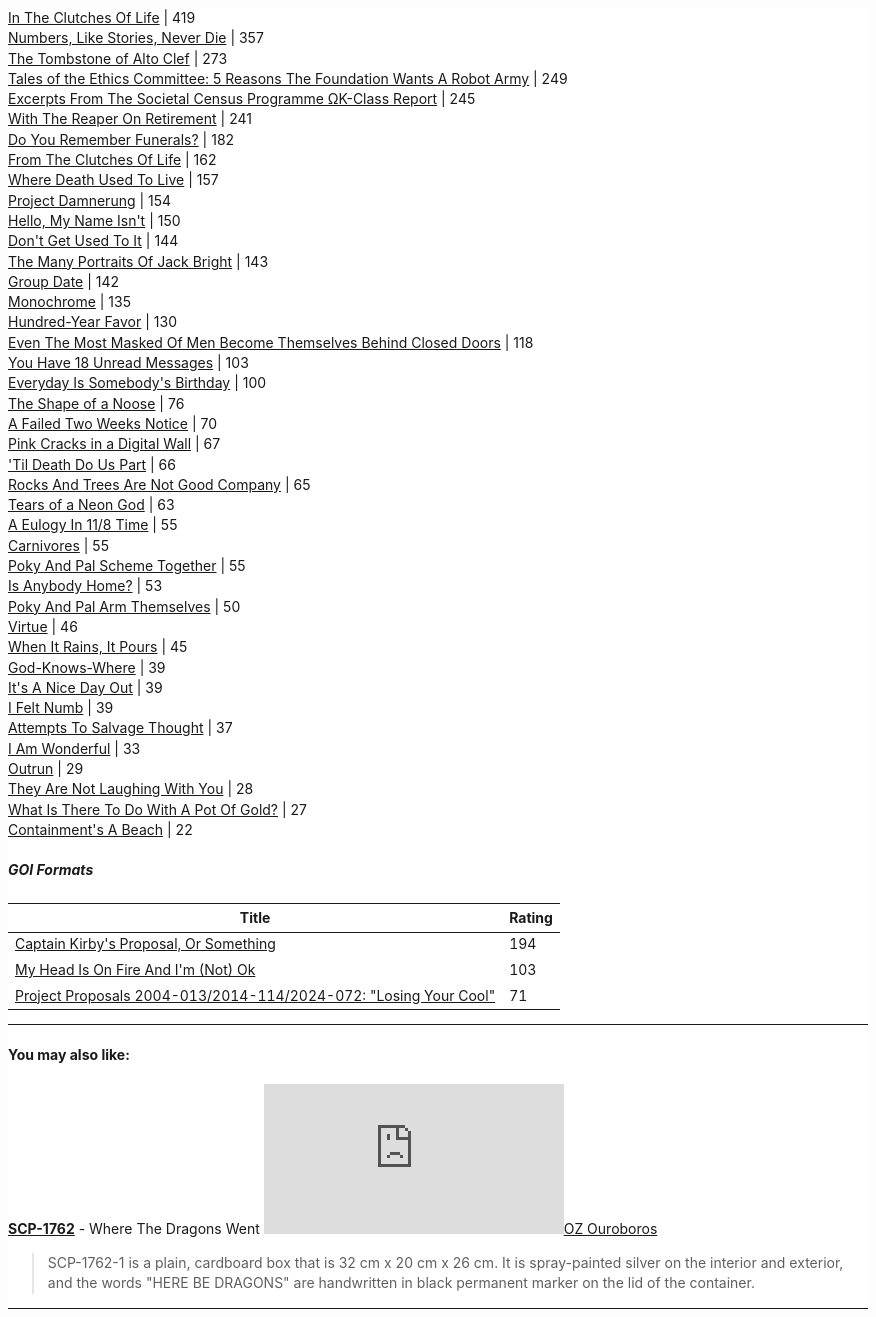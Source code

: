 [In The Clutches Of Life](/in-the-clutches-of-life) | 419  
[Numbers, Like Stories, Never Die](/numbers-never-die) | 357  
[The Tombstone of Alto Clef](/the-tombstone-of-alto-clef) | 273  
[Tales of the Ethics Committee: 5 Reasons The Foundation Wants A Robot Army](/the-foundation-wants-a-robot-army) | 249  
[Excerpts From The Societal Census Programme ΩK-Class Report](/societal-census-programme) | 245  
[With The Reaper On Retirement](/with-the-reaper-on-retirement) | 241  
[Do You Remember Funerals?](/do-you-remember-funerals) | 182  
[From The Clutches Of Life](/from-the-clutches-of-life) | 162  
[Where Death Used To Live](/where-death-used-to-live) | 157  
[Project Damnerung](/project-damn-oh-fuck) | 154  
[Hello, My Name Isn't](/hello-my-name-isnt) | 150  
[Don't Get Used To It](/dont-get-used-to-it) | 144  
[The Many Portraits Of Jack Bright](/the-many-portraits-of-jack-bright) | 143  
[Group Date](/group-date) | 142  
[Monochrome](/monochrome) | 135  
[Hundred-Year Favor](/hundred-year-favor) | 130  
[Even The Most Masked Of Men Become Themselves Behind Closed Doors](/the-most-masked-of-men) | 118  
[You Have 18 Unread Messages](/you-have-18-unread-messages) | 103  
[Everyday Is Somebody's Birthday](/everyday-is-somebodys-birthday) | 100  
[The Shape of a Noose](/the-shape-of-a-noose) | 76  
[A Failed Two Weeks Notice](/a-failed-two-weeks-notice) | 70  
[Pink Cracks in a Digital Wall](/pink-cracks-in-a-digital-wall) | 67  
['Til Death Do Us Part](/until-death-do-us-part) | 66  
[Rocks And Trees Are Not Good Company](/rocks-and-trees-are-not-good-company) | 65  
[Tears of a Neon God](/tears-of-a-neon-god) | 63  
[A Eulogy In 11/8 Time](/a-eulogy-in-eleven-eight-time) | 55  
[Carnivores](/carnivores) | 55  
[Poky And Pal Scheme Together](/poky-and-pal-scheme-together) | 55  
[Is Anybody Home?](/is-anybody-home) | 53  
[Poky And Pal Arm Themselves](/poky-and-pal-arm-themselves) | 50  
[Virtue](/virtue) | 46  
[When It Rains, It Pours](/when-it-rains-it-pours) | 45  
[God-Knows-Where](/god-knows-where) | 39  
[It's A Nice Day Out](/it-s-a-nice-day-out) | 39  
[I Felt Numb](/numb) | 39  
[Attempts To Salvage Thought](/attempts-to-salvage-thought) | 37  
[I Am Wonderful](/i-am-wonderful) | 33  
[Outrun](/outrun) | 29  
[They Are Not Laughing With You](/they-are-laughing-at-you) | 28  
[What Is There To Do With A Pot Of Gold?](/what-is-there-to-do-with-a-pot-of-gold) | 27  
[Containment's A Beach](/life-and-death-of-site-78) | 22  
##### GOI Formats
Title | Rating  
---|---  
[Captain Kirby's Proposal, Or Something](/captain-kirby-s-holistic-proposal) | 194  
[My Head Is On Fire And I'm (Not) Ok](/my-head-is-on-fire-and-im-not-ok) | 103  
[Project Proposals 2004-013/2014-114/2024-072: "Losing Your Cool"](/project-proposal-2004-013-2014-114-2024-072) | 71  
* * *
#### You may also like:
**[SCP-1762](/scp-1762)** \- Where The Dragons Went [![OZ Ouroboros](https://www.wikidot.com/avatar.php?userid=1743859&amp;size=small&amp;timestamp=1741294867)](http://www.wikidot.com/user:info/oz-ouroboros)[OZ Ouroboros](http://www.wikidot.com/user:info/oz-ouroboros)
> SCP-1762-1 is a plain, cardboard box that is 32 cm x 20 cm x 26 cm. It is spray-painted silver on the interior and exterior, and the words "HERE BE DRAGONS" are handwritten in black permanent marker on the lid of the container.
* * *
